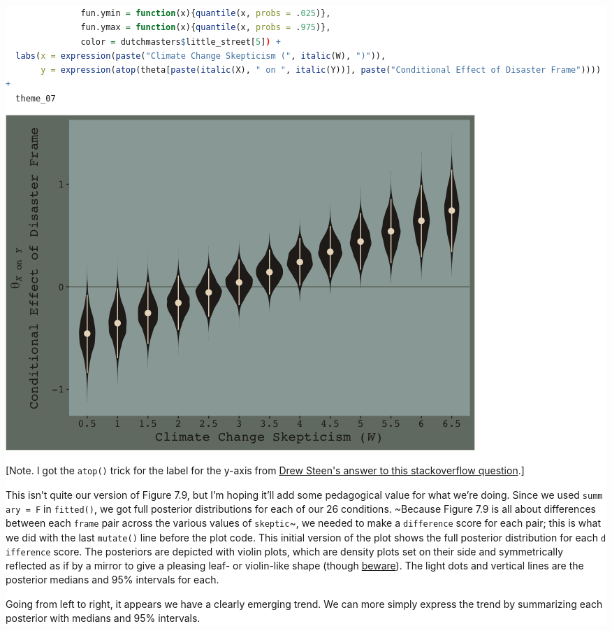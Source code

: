 ``` r
               fun.ymin = function(x){quantile(x, probs = .025)},
               fun.ymax = function(x){quantile(x, probs = .975)},
               color = dutchmasters$little_street[5]) +
  labs(x = expression(paste("Climate Change Skepticism (", italic(W), ")")),
       y = expression(atop(theta[paste(italic(X), " on ", italic(Y))], paste("Conditional Effect of Disaster Frame")))) +
  theme_07
```

![](Chapter_07_files/figure-markdown_github/unnamed-chunk-44-1.png)

\[Note. I got the `atop()` trick for the label for the y-axis from [Drew Steen's answer to this stackoverflow question](https://stackoverflow.com/questions/13223846/ggplot2-two-line-label-with-expression?utm_medium=organic&utm_source=google_rich_qa&utm_campaign=google_rich_qa).\]

This isn’t quite our version of Figure 7.9, but I’m hoping it’ll add some pedagogical value for what we’re doing. Since we used `summary = F` in `fitted()`, we got full posterior distributions for each of our 26 conditions. ~Because Figure 7.9 is all about differences between each `frame` pair across the various values of `skeptic`~, we needed to make a `difference` score for each pair; this is what we did with the last `mutate()` line before the plot code. This initial version of the plot shows the full posterior distribution for each `difference` score. The posteriors are depicted with violin plots, which are density plots set on their side and symmetrically reflected as if by a mirror to give a pleasing leaf- or violin-like shape (though [beware](https://twitter.com/naomicaselli/status/973601256609599488?lang=en)). The light dots and vertical lines are the posterior medians and 95% intervals for each.

Going from left to right, it appears we have a clearly emerging trend. We can more simply express the trend by summarizing each posterior with medians and 95% intervals.
